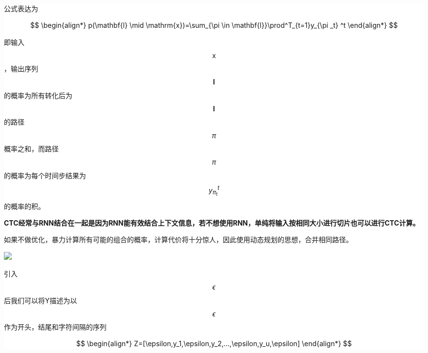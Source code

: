 公式表达为

$$
\begin{align*}
p(\mathbf{l} \mid \mathrm{x})=\sum_{\pi \in \mathbf{l}}\prod^T_{t=1}y_{\pi _t} ^t
\end{align*}
$$

即输入
$$
\mathrm{x}
$$
，输出序列
$$
\mathbf{l}
$$
的概率为所有转化后为
$$
\mathbf{l}
$$
的路径
$$
\pi
$$
概率之和，而路径
$$
\pi
$$
的概率为每个时间步结果为
$$
y_{\pi _t} ^t
$$
的概率的积。

**CTC经常与RNN结合在一起是因为RNN能有效结合上下文信息，若不想使用RNN，单纯将输入按相同大小进行切片也可以进行CTC计算。**

如果不做优化，暴力计算所有可能的组合的概率，计算代价将十分惊人，因此使用动态规划的思想，合并相同路径。

![](https://github.com/VernonSong/Storage/blob/master/image/FireShot%20Capture%205%20-%20Sequence%20Modeling%20with%20CTC%20-%20https___distill.pub_2017_ctc_.png?raw=true)

引入
$$
\epsilon
$$
后我们可以将Y描述为以
$$
\epsilon
$$
作为开头，结尾和字符间隔的序列

$$
\begin{align*}
Z=[\epsilon,y_1,\epsilon,y_2,...,\epsilon,y_u,\epsilon]
\end{align*}
$$
